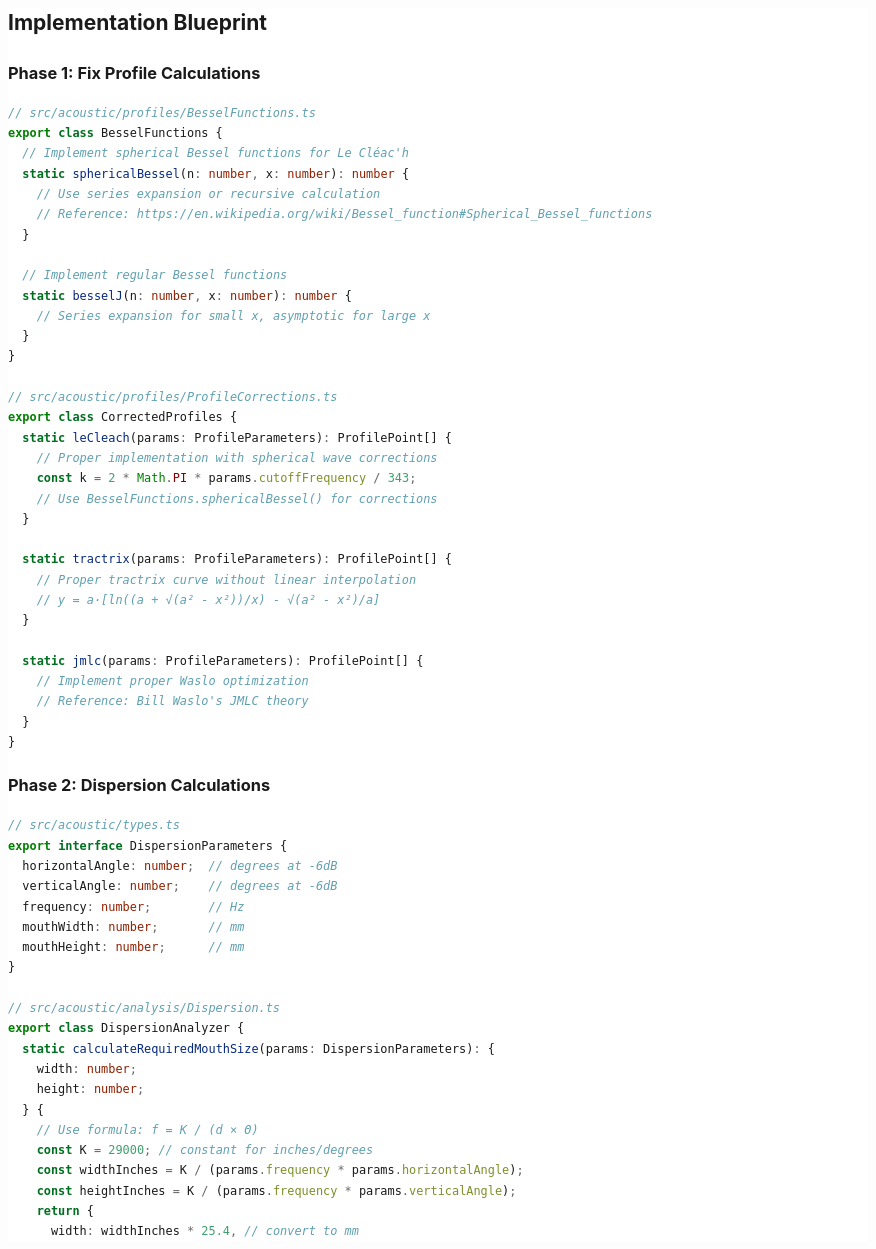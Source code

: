 ## Implementation Blueprint

### Phase 1: Fix Profile Calculations

```typescript
// src/acoustic/profiles/BesselFunctions.ts
export class BesselFunctions {
  // Implement spherical Bessel functions for Le Cléac'h
  static sphericalBessel(n: number, x: number): number {
    // Use series expansion or recursive calculation
    // Reference: https://en.wikipedia.org/wiki/Bessel_function#Spherical_Bessel_functions
  }
  
  // Implement regular Bessel functions
  static besselJ(n: number, x: number): number {
    // Series expansion for small x, asymptotic for large x
  }
}

// src/acoustic/profiles/ProfileCorrections.ts
export class CorrectedProfiles {
  static leCleach(params: ProfileParameters): ProfilePoint[] {
    // Proper implementation with spherical wave corrections
    const k = 2 * Math.PI * params.cutoffFrequency / 343;
    // Use BesselFunctions.sphericalBessel() for corrections
  }
  
  static tractrix(params: ProfileParameters): ProfilePoint[] {
    // Proper tractrix curve without linear interpolation
    // y = a·[ln((a + √(a² - x²))/x) - √(a² - x²)/a]
  }
  
  static jmlc(params: ProfileParameters): ProfilePoint[] {
    // Implement proper Waslo optimization
    // Reference: Bill Waslo's JMLC theory
  }
}
```

### Phase 2: Dispersion Calculations

```typescript
// src/acoustic/types.ts
export interface DispersionParameters {
  horizontalAngle: number;  // degrees at -6dB
  verticalAngle: number;    // degrees at -6dB
  frequency: number;        // Hz
  mouthWidth: number;       // mm
  mouthHeight: number;      // mm
}

// src/acoustic/analysis/Dispersion.ts
export class DispersionAnalyzer {
  static calculateRequiredMouthSize(params: DispersionParameters): {
    width: number;
    height: number;
  } {
    // Use formula: f = K / (d × Θ)
    const K = 29000; // constant for inches/degrees
    const widthInches = K / (params.frequency * params.horizontalAngle);
    const heightInches = K / (params.frequency * params.verticalAngle);
    return {
      width: widthInches * 25.4, // convert to mm
```